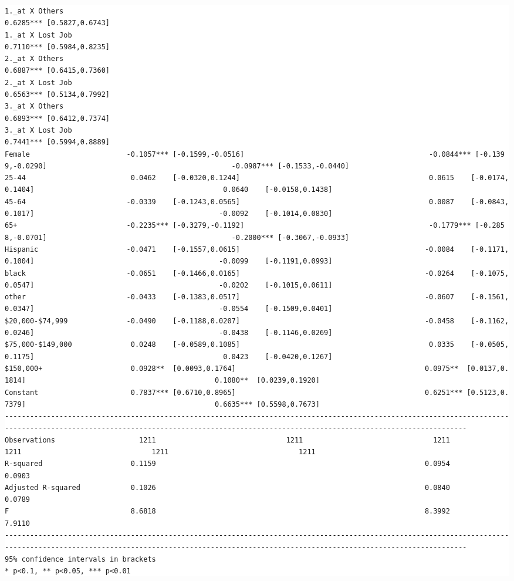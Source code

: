     1._at X Others                                                                                                                                                                                               0.6285*** [0.5827,0.6743]
    1._at X Lost Job                                                                                                                                                                                             0.7110*** [0.5984,0.8235]
    2._at X Others                                                                                                                                                                                               0.6887*** [0.6415,0.7360]
    2._at X Lost Job                                                                                                                                                                                             0.6563*** [0.5134,0.7992]
    3._at X Others                                                                                                                                                                                               0.6893*** [0.6412,0.7374]
    3._at X Lost Job                                                                                                                                                                                             0.7441*** [0.5994,0.8889]
    Female                       -0.1057*** [-0.1599,-0.0516]                                            -0.0844*** [-0.1399,-0.0290]                                            -0.0987*** [-0.1533,-0.0440]                                   
    25-44                         0.0462    [-0.0320,0.1244]                                             0.0615    [-0.0174,0.1404]                                             0.0640    [-0.0158,0.1438]                                   
    45-64                        -0.0339    [-0.1243,0.0565]                                             0.0087    [-0.0843,0.1017]                                            -0.0092    [-0.1014,0.0830]                                   
    65+                          -0.2235*** [-0.3279,-0.1192]                                            -0.1779*** [-0.2858,-0.0701]                                            -0.2000*** [-0.3067,-0.0933]                                   
    Hispanic                     -0.0471    [-0.1557,0.0615]                                            -0.0084    [-0.1171,0.1004]                                            -0.0099    [-0.1191,0.0993]                                   
    black                        -0.0651    [-0.1466,0.0165]                                            -0.0264    [-0.1075,0.0547]                                            -0.0202    [-0.1015,0.0611]                                   
    other                        -0.0433    [-0.1383,0.0517]                                            -0.0607    [-0.1561,0.0347]                                            -0.0554    [-0.1509,0.0401]                                   
    $20,000-$74,999              -0.0490    [-0.1188,0.0207]                                            -0.0458    [-0.1162,0.0246]                                            -0.0438    [-0.1146,0.0269]                                   
    $75,000-$149,000              0.0248    [-0.0589,0.1085]                                             0.0335    [-0.0505,0.1175]                                             0.0423    [-0.0420,0.1267]                                   
    $150,000+                     0.0928**  [0.0093,0.1764]                                             0.0975**  [0.0137,0.1814]                                             0.1080**  [0.0239,0.1920]                                   
    Constant                      0.7837*** [0.6710,0.8965]                                             0.6251*** [0.5123,0.7379]                                             0.6635*** [0.5598,0.7673]                                   
    --------------------------------------------------------------------------------------------------------------------------------------------------------------------------------------------------------------------------------------
    Observations                    1211                               1211                               1211                               1211                               1211                               1211                   
    R-squared                     0.1159                                                                0.0954                                                                0.0903                                                      
    Adjusted R-squared            0.1026                                                                0.0840                                                                0.0789                                                      
    F                             8.6818                                                                8.3992                                                                7.9110                                                      
    --------------------------------------------------------------------------------------------------------------------------------------------------------------------------------------------------------------------------------------
    95% confidence intervals in brackets
    * p<0.1, ** p<0.05, *** p<0.01
    